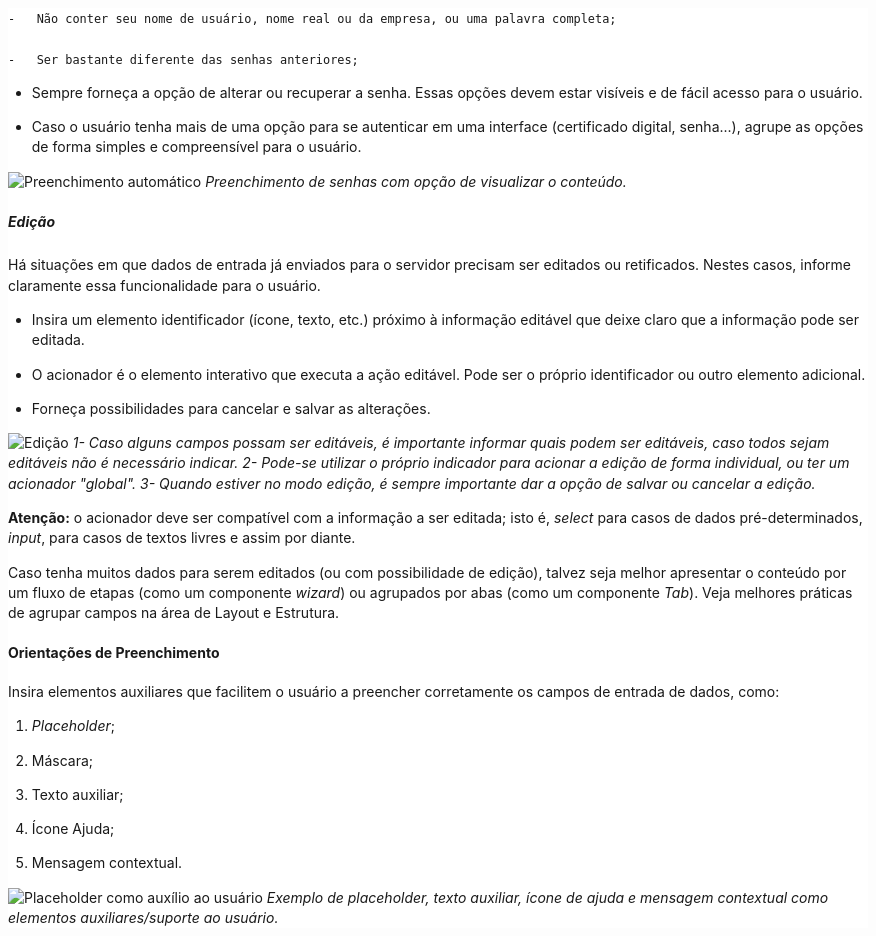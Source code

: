     -   Não conter seu nome de usuário, nome real ou da empresa, ou uma palavra completa;

    -   Ser bastante diferente das senhas anteriores;

-   Sempre forneça a opção de alterar ou recuperar a senha. Essas opções devem estar visíveis e de fácil acesso para o usuário.

-   Caso o usuário tenha mais de uma opção para se autenticar em uma interface (certificado digital, senha...), agrupe as opções de forma simples e compreensível para o usuário.

![Preenchimento automático](imagens/senha.png)
*Preenchimento de senhas com opção de visualizar o conteúdo.*

##### Edição

Há situações em que dados de entrada já enviados para o servidor precisam ser editados ou retificados. Nestes casos, informe claramente essa funcionalidade para o usuário.

-   Insira um elemento identificador (ícone, texto, etc.) próximo à informação editável que deixe claro que a informação pode ser editada.

-   O acionador é o elemento interativo que executa a ação editável. Pode ser o próprio identificador ou outro elemento adicional.

-   Forneça possibilidades para cancelar e salvar as alterações.

![Edição](imagens/edicao-linear-exemplos.png)
*1- Caso alguns campos possam ser editáveis, é importante informar quais podem ser editáveis, caso todos sejam editáveis não é necessário indicar.*
*2- Pode-se utilizar o próprio indicador para acionar a edição de forma individual, ou ter um acionador "global".*
*3- Quando estiver no modo edição, é sempre importante dar a opção de salvar ou cancelar a edição.*

**Atenção:** o acionador deve ser compatível com a informação a ser editada; isto é, *select* para casos de dados pré-determinados, *input*, para casos de textos livres e assim por diante.

Caso tenha muitos dados para serem editados (ou com possibilidade de edição), talvez seja melhor apresentar o conteúdo por um fluxo de etapas (como um componente *wizard*) ou agrupados por abas (como um componente *Tab*). Veja melhores práticas de agrupar campos na área de Layout e Estrutura.

#### Orientações de Preenchimento

Insira elementos auxiliares que facilitem o usuário a preencher corretamente os campos de entrada de dados, como:

1. *Placeholder*;

1. Máscara;

1. Texto auxiliar;

1. Ícone Ajuda;

1. Mensagem contextual.

![Placeholder como auxílio ao usuário](imagens/preenchimento.png)
*Exemplo de placeholder, texto auxiliar, ícone de ajuda e mensagem contextual como elementos auxiliares/suporte ao usuário.*
